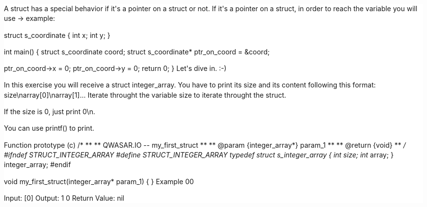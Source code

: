 A struct has a special behavior if it's a pointer on a struct or not.
If it's a pointer on a struct, in order to reach the variable you will use ->
example:

struct s_coordinate {
  int x;
  int y;
}

int main() {
  struct s_coordinate coord;
  struct s_coordinate* ptr_on_coord = &coord;

  ptr_on_coord->x = 0;
  ptr_on_coord->y = 0;
  return 0;
}
Let's dive in. :-)

In this exercise you will receive a struct integer_array.
You have to print its size and its content following this format: size\narray[0]\narray[1]...
Iterate throught the variable size to iterate throught the struct.

If the size is 0, just print 0\n.

You can use printf() to print.

Function prototype (c)
/*
**
** QWASAR.IO -- my_first_struct
**
** @param {integer_array*} param_1
**
** @return {void}
**
*/
#ifndef STRUCT_INTEGER_ARRAY
#define STRUCT_INTEGER_ARRAY
typedef struct s_integer_array
{
    int size;
    int* array;
} integer_array;
#endif


void my_first_struct(integer_array* param_1)
{
}
Example 00

Input: [0]
Output: 1
0
Return Value: nil
